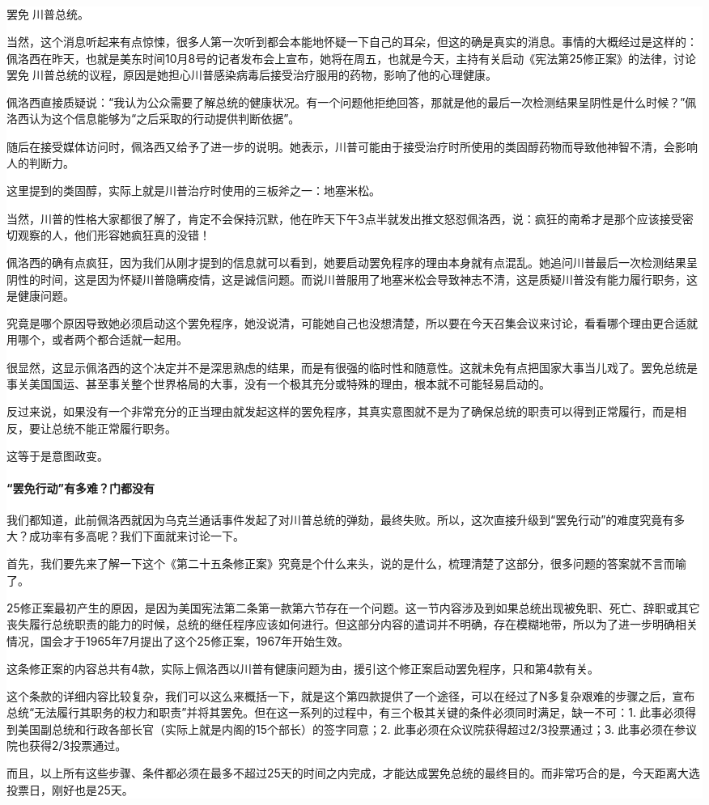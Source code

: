   罢免
 </ok>
 川普总统。
</p>
<p>
 当然，这个消息听起来有点惊悚，很多人第一次听到都会本能地怀疑一下自己的耳朵，但这的确是真实的消息。事情的大概经过是这样的：佩洛西在昨天，也就是美东时间10月8号的记者发布会上宣布，她将在周五，也就是今天，主持有关启动《宪法第25修正案》的法律，讨论
 <ok href="https://www.epochtimes.com/gb/tag/%E7%BD%A2%E5%85%8D.html">
  罢免
 </ok>
 川普总统的议程，原因是她担心川普感染病毒后接受治疗服用的药物，影响了他的心理健康。
</p>
<p>
 佩洛西直接质疑说：“我认为公众需要了解总统的健康状况。有一个问题他拒绝回答，那就是他的最后一次检测结果呈阴性是什么时候？”佩洛西认为这个信息能够为“之后采取的行动提供判断依据”。
</p>
<p>
 随后在接受媒体访问时，佩洛西又给予了进一步的说明。她表示，川普可能由于接受治疗时所使用的类固醇药物而导致他神智不清，会影响人的判断力。
</p>
<p>
 这里提到的类固醇，实际上就是川普治疗时使用的三板斧之一：地塞米松。
</p>
<p>
 当然，川普的性格大家都很了解了，肯定不会保持沉默，他在昨天下午3点半就发出推文怒怼佩洛西，说：疯狂的南希才是那个应该接受密切观察的人，他们形容她疯狂真的没错！
</p>
<p>
 佩洛西的确有点疯狂，因为我们从刚才提到的信息就可以看到，她要启动罢免程序的理由本身就有点混乱。她追问川普最后一次检测结果呈阴性的时间，这是因为怀疑川普隐瞒疫情，这是诚信问题。而说川普服用了地塞米松会导致神志不清，这是质疑川普没有能力履行职务，这是健康问题。
</p>
<p>
 究竟是哪个原因导致她必须启动这个罢免程序，她没说清，可能她自己也没想清楚，所以要在今天召集会议来讨论，看看哪个理由更合适就用哪个，或者两个都合适就一起用。
</p>
<p>
 很显然，这显示佩洛西的这个决定并不是深思熟虑的结果，而是有很强的临时性和随意性。这就未免有点把国家大事当儿戏了。罢免总统是事关美国国运、甚至事关整个世界格局的大事，没有一个极其充分或特殊的理由，根本就不可能轻易启动的。
</p>
<p>
 反过来说，如果没有一个非常充分的正当理由就发起这样的罢免程序，其真实意图就不是为了确保总统的职责可以得到正常履行，而是相反，要让总统不能正常履行职务。
</p>
<p>
 这等于是意图政变。
</p>
<h4>
 “罢免行动”有多难？门都没有
</h4>
<p>
 我们都知道，此前佩洛西就因为乌克兰通话事件发起了对川普总统的弹劾，最终失败。所以，这次直接升级到“罢免行动”的难度究竟有多大？成功率有多高呢？我们下面就来讨论一下。
</p>
<p>
 首先，我们要先来了解一下这个《第二十五条修正案》究竟是个什么来头，说的是什么，梳理清楚了这部分，很多问题的答案就不言而喻了。
</p>
<p>
 25修正案最初产生的原因，是因为美国宪法第二条第一款第六节存在一个问题。这一节内容涉及到如果总统出现被免职、死亡、辞职或其它丧失履行总统职责的能力的时候，总统的继任程序应该如何进行。但这部分内容的遣词并不明确，存在模糊地带，所以为了进一步明确相关情况，国会才于1965年7月提出了这个25修正案，1967年开始生效。
</p>
<p>
 这条修正案的内容总共有4款，实际上佩洛西以川普有健康问题为由，援引这个修正案启动罢免程序，只和第4款有关。
</p>
<p>
 这个条款的详细内容比较复杂，我们可以这么来概括一下，就是这个第四款提供了一个途径，可以在经过了N多复杂艰难的步骤之后，宣布总统“无法履行其职务的权力和职责”并将其罢免。但在这一系列的过程中，有三个极其关键的条件必须同时满足，缺一不可：1. 此事必须得到美国副总统和行政各部长官（实际上就是内阁的15个部长）的签字同意；2. 此事必须在众议院获得超过2/3投票通过；3. 此事必须在参议院也获得2/3投票通过。
</p>
<p>
 而且，以上所有这些步骤、条件都必须在最多不超过25天的时间之内完成，才能达成罢免总统的最终目的。而非常巧合的是，今天距离大选投票日，刚好也是25天。